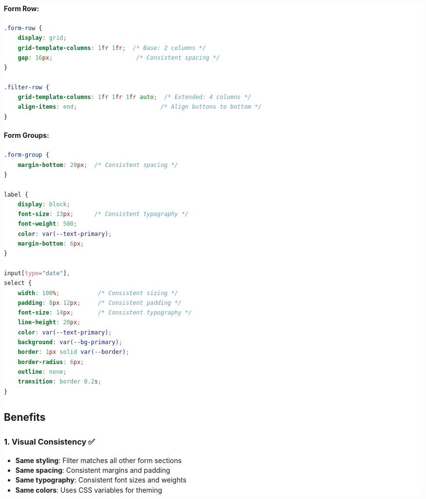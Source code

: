 #### **Form Row**:
```css
.form-row {
    display: grid;
    grid-template-columns: 1fr 1fr;  /* Base: 2 columns */
    gap: 16px;                        /* Consistent spacing */
}

.filter-row {
    grid-template-columns: 1fr 1fr 1fr auto;  /* Extended: 4 columns */
    align-items: end;                        /* Align buttons to bottom */
}
```

#### **Form Groups**:
```css
.form-group {
    margin-bottom: 20px;  /* Consistent spacing */
}

label {
    display: block;
    font-size: 13px;      /* Consistent typography */
    font-weight: 500;
    color: var(--text-primary);
    margin-bottom: 6px;
}

input[type="date"],
select {
    width: 100%;           /* Consistent sizing */
    padding: 8px 12px;     /* Consistent padding */
    font-size: 14px;       /* Consistent typography */
    line-height: 20px;
    color: var(--text-primary);
    background: var(--bg-primary);
    border: 1px solid var(--border);
    border-radius: 6px;
    outline: none;
    transition: border 0.2s;
}
```

## Benefits

### **1. Visual Consistency** ✅
- **Same styling**: Filter matches all other form sections
- **Same spacing**: Consistent margins and padding
- **Same typography**: Consistent font sizes and weights
- **Same colors**: Uses CSS variables for theming
